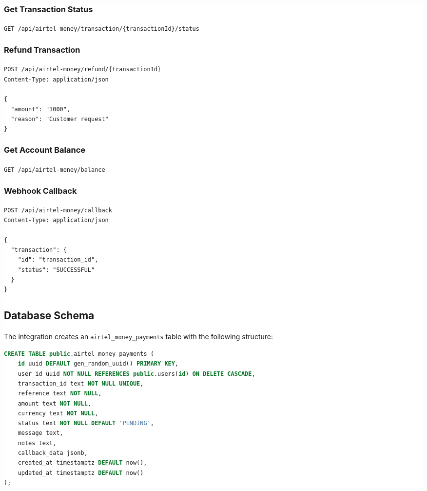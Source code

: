### Get Transaction Status

```http
GET /api/airtel-money/transaction/{transactionId}/status
```

### Refund Transaction

```http
POST /api/airtel-money/refund/{transactionId}
Content-Type: application/json

{
  "amount": "1000",
  "reason": "Customer request"
}
```

### Get Account Balance

```http
GET /api/airtel-money/balance
```

### Webhook Callback

```http
POST /api/airtel-money/callback
Content-Type: application/json

{
  "transaction": {
    "id": "transaction_id",
    "status": "SUCCESSFUL"
  }
}
```

## Database Schema

The integration creates an `airtel_money_payments` table with the following structure:

```sql
CREATE TABLE public.airtel_money_payments (
    id uuid DEFAULT gen_random_uuid() PRIMARY KEY,
    user_id uuid NOT NULL REFERENCES public.users(id) ON DELETE CASCADE,
    transaction_id text NOT NULL UNIQUE,
    reference text NOT NULL,
    amount text NOT NULL,
    currency text NOT NULL,
    status text NOT NULL DEFAULT 'PENDING',
    message text,
    notes text,
    callback_data jsonb,
    created_at timestamptz DEFAULT now(),
    updated_at timestamptz DEFAULT now()
);
```
